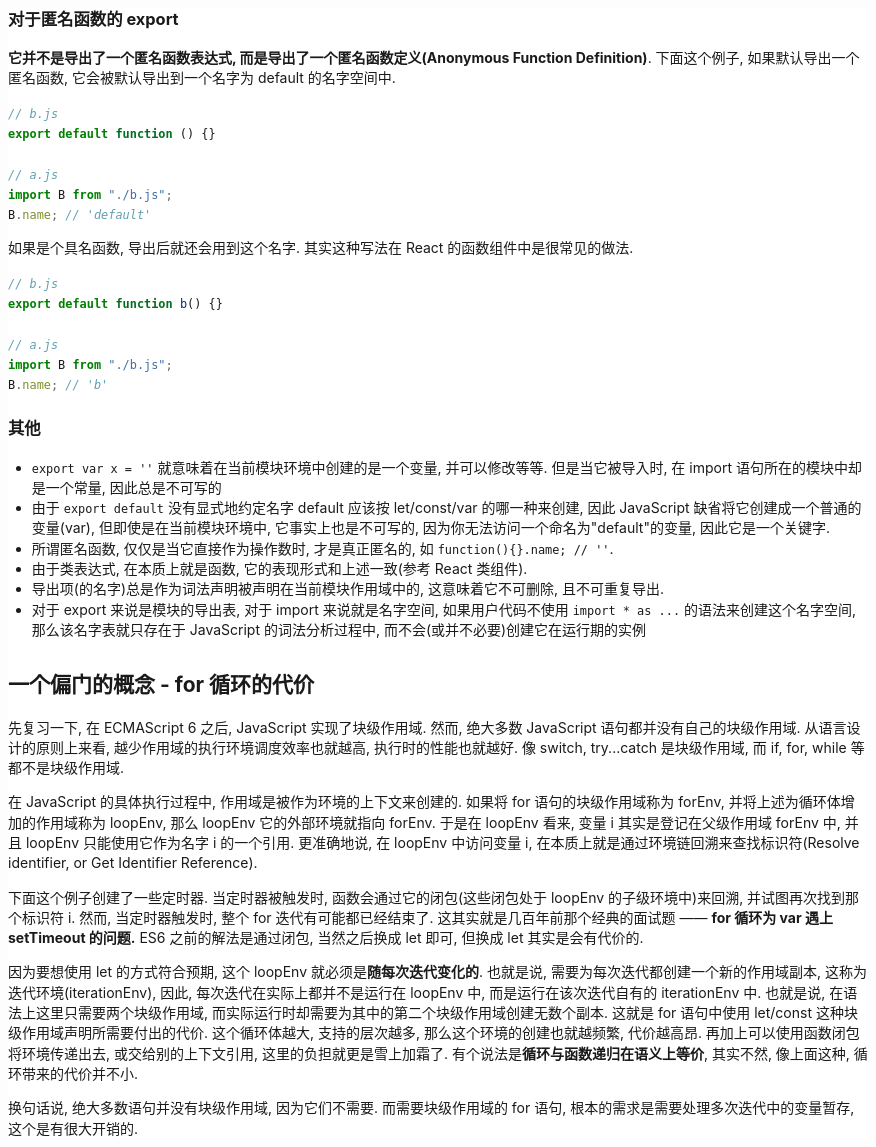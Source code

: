 ### 对于匿名函数的 export

**它并不是导出了一个匿名函数表达式, 而是导出了一个匿名函数定义(Anonymous Function Definition)**. 下面这个例子, 如果默认导出一个匿名函数, 它会被默认导出到一个名字为 default 的名字空间中.

```ts
// b.js
export default function () {}

// a.js
import B from "./b.js";
B.name; // 'default'
```

如果是个具名函数, 导出后就还会用到这个名字. 其实这种写法在 React 的函数组件中是很常见的做法.

```ts
// b.js
export default function b() {}

// a.js
import B from "./b.js";
B.name; // 'b'
```

### 其他

- `export var x = ''` 就意味着在当前模块环境中创建的是一个变量, 并可以修改等等. 但是当它被导入时, 在 import 语句所在的模块中却是一个常量, 因此总是不可写的
- 由于 `export default` 没有显式地约定名字 default 应该按 let/const/var 的哪一种来创建, 因此 JavaScript 缺省将它创建成一个普通的变量(var), 但即使是在当前模块环境中, 它事实上也是不可写的, 因为你无法访问一个命名为"default"的变量, 因此它是一个关键字.
- 所谓匿名函数, 仅仅是当它直接作为操作数时, 才是真正匿名的, 如 `function(){}.name; // ''`.
- 由于类表达式, 在本质上就是函数, 它的表现形式和上述一致(参考 React 类组件).
- 导出项(的名字)总是作为词法声明被声明在当前模块作用域中的, 这意味着它不可删除, 且不可重复导出.
- 对于 export 来说是模块的导出表, 对于 import 来说就是名字空间, 如果用户代码不使用 `import * as ...` 的语法来创建这个名字空间, 那么该名字表就只存在于 JavaScript 的词法分析过程中, 而不会(或并不必要)创建它在运行期的实例

## 一个偏门的概念 - for 循环的代价

先复习一下, 在 ECMAScript 6 之后, JavaScript 实现了块级作用域. 然而, 绝大多数 JavaScript 语句都并没有自己的块级作用域. 从语言设计的原则上来看, 越少作用域的执行环境调度效率也就越高, 执行时的性能也就越好. 像 switch, try...catch 是块级作用域, 而 if, for, while 等都不是块级作用域.

在 JavaScript 的具体执行过程中, 作用域是被作为环境的上下文来创建的. 如果将 for 语句的块级作用域称为 forEnv, 并将上述为循环体增加的作用域称为 loopEnv, 那么 loopEnv 它的外部环境就指向 forEnv. 于是在 loopEnv 看来, 变量 i 其实是登记在父级作用域 forEnv 中, 并且 loopEnv 只能使用它作为名字 i 的一个引用. 更准确地说, 在 loopEnv 中访问变量 i, 在本质上就是通过环境链回溯来查找标识符(Resolve identifier, or Get Identifier Reference).

下面这个例子创建了一些定时器. 当定时器被触发时, 函数会通过它的闭包(这些闭包处于 loopEnv 的子级环境中)来回溯, 并试图再次找到那个标识符 i. 然而, 当定时器触发时, 整个 for 迭代有可能都已经结束了. 这其实就是几百年前那个经典的面试题 —— **for 循环为 var 遇上 setTimeout 的问题.** ES6 之前的解法是通过闭包, 当然之后换成 let 即可, 但换成 let 其实是会有代价的.

因为要想使用 let 的方式符合预期, 这个 loopEnv 就必须是**随每次迭代变化的**. 也就是说, 需要为每次迭代都创建一个新的作用域副本, 这称为迭代环境(iterationEnv), 因此, 每次迭代在实际上都并不是运行在 loopEnv 中, 而是运行在该次迭代自有的 iterationEnv 中. 也就是说, 在语法上这里只需要两个块级作用域, 而实际运行时却需要为其中的第二个块级作用域创建无数个副本. 这就是 for 语句中使用 let/const 这种块级作用域声明所需要付出的代价. 这个循环体越大, 支持的层次越多, 那么这个环境的创建也就越频繁, 代价越高昂. 再加上可以使用函数闭包将环境传递出去, 或交给别的上下文引用, 这里的负担就更是雪上加霜了. 有个说法是**循环与函数递归在语义上等价**, 其实不然, 像上面这种, 循环带来的代价并不小.

换句话说, 绝大多数语句并没有块级作用域, 因为它们不需要. 而需要块级作用域的 for 语句, 根本的需求是需要处理多次迭代中的变量暂存, 这个是有很大开销的.
